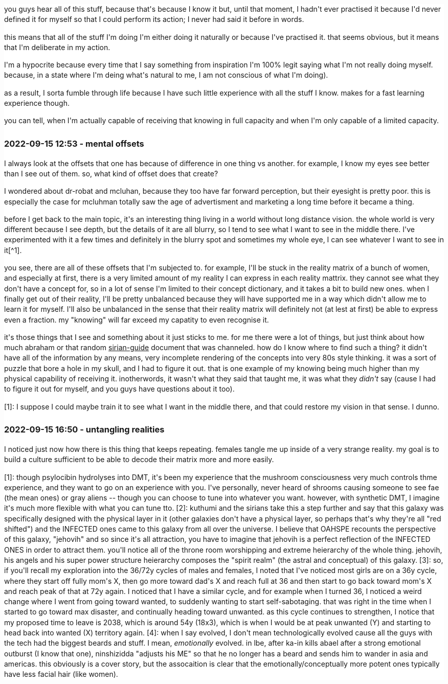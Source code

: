 you guys hear all of this stuff, because that's because I know it but, until that moment, I hadn't ever practised it because I'd never defined it for myself so that I could perform its action; I never had said it before in words.

this means that all of the stuff I'm doing I'm either doing it naturally or because I've practised it. that seems obvious, but it means that I'm deliberate in my action.

I'm a hypocrite because every time that I say something from inspiration I'm 100% legit saying what I'm not really doing myself. because, in a state where I'm deing what's natural to me, I am not conscious of what I'm doing).

as a result, I sorta fumble through life because I have such little experience with all the stuff I know. makes for a fast learning experience though.

you can tell, when I'm actually capable of receiving that knowing in full capacity and when I'm only capable of a limited capacity.

### 2022-09-15 12:53 - mental offsets

I always look at the offsets that one has because of difference in one thing vs another. for example, I know my eyes see better than I see out of them. so, what kind of offset does that create?

I wondered about dr-robat and mcluhan, because they too have far forward perception, but their eyesight is pretty poor. this is especially the case for mcluhman totally saw the age of advertisment and marketing a long time before it became a thing.

before I get back to the main topic, it's an interesting thing living in a world without long distance vision. the whole world is very different because I see depth, but the details of it are all blurry, so I tend to see what I want to see in the middle there. I've experimented with it a few times and definitely in the blurry spot and sometimes my whole eye, I can see whatever I want to see in it[^1].

you see, there are all of these offsets that I'm subjected to. for example, I'll be stuck in the reality matrix of a bunch of women, and especially at first, there is a very limited amount of my reality I can express in each reality mattrix. they cannot see what they don't have a concept for, so in a lot of sense I'm limited to their concept dictionary, and it takes a bit to build new ones. when I finally get out of their reality, I'll be pretty unbalanced because they will have supported me in a way which didn't allow me to learn it for myself. I'll also be unbalanced in the sense that their reality matrix will definitely not (at lest at first) be able to express even a fraction. my "knowing" will far exceed my capatity to even recognise it.

it's those things that I see and something about it just sticks to me. for me there were a lot of things, but just think about how much abraham or that random [sirian-guide](/sirian-guide/orig/philo.htm) document that was channeled. how do I know where to find such a thing? it didn't have all of the information by any means, very incomplete rendering of the concepts into very 80s style thinking. it was a sort of puzzle that bore a hole in my skull, and I had to figure it out. that is one example of my knowing being much higher than my physical capability of receiving it. inotherwords, it wasn't what they said that taught me, it was what they *didn't* say (cause I had to figure it out for myself, and you guys have questions about it too).

[1]: I suppose I could maybe train it to see what I want in the middle there, and that could restore my vision in that sense. I dunno.

### 2022-09-15 16:50 - untangling realities

I noticed just now how there is this thing that keeps repeating. females tangle me up inside of a very strange reality. my goal is to build a culture sufficient to be able to decode their matrix more and more easily.


[1]: though psylocibin hydrolyses into DMT, it's been my experience that the mushroom consciousness very much controls thme experience, and they want to go on an experience with you. I've personally, never heard of shrooms causing someone to see fae (the mean ones) or gray aliens -- though you can choose to tune into whatever you want. however, with synthetic DMT, I imagine it's much more flexible with what you can tune tto.
[2]: kuthumi and the sirians take this a step further and say that this galaxy was specifically designed with the physical layer in it (other galaxies don't have a physical layer, so perhaps that's why they're all "red shifted") and the INFECTED ones came to this galaxy from all over the universe. I believe that OAHSPE recounts the perspective of this galaxy, "jehovih" and so since it's all attraction, you have to imagine that jehovih is a perfect reflection of the INFECTED ONES in order to attract them. you'll notice all of the throne room worshipping and extreme heierarchy of the whole thing. jehovih, his angels and his super power structure heierarchy composes the "spirit realm" (the astral and conceptual) of this galaxy.
[3]: so, if you'll recall my exploration into the 36/72y cycles of males and females, I noted that I've noticed most girls are on a 36y cycle, where they start off fully mom's X, then go more toward dad's X and reach full at 36 and then start to go back toward mom's X and reach peak of that at 72y again. I noticed that I have a similar cycle, and for example when I turned 36, I noticed a weird change where I went from going toward wanted, to suddenly wanting to start self-sabotaging. that was right in the time when I started to go toward max disaster, and continually heading toward unwanted. as this cycle continues to strengthen, I notice that my proposed time to leave is 2038, which is around 54y (18x3), which is when I would be at peak unwanted (Y) and starting to head back into wanted (X) territory again.
[4]: when I say evolved, I don't mean technologically evolved cause all the guys with the tech had the biggest beards and stuff. I mean, *emotionally* evolved. in lbe, after ka-in kills abael after a strong emotional outburst (I know that one), ninshizidda "adjusts his ME" so that he no longer has a beard and sends him to wander in asia and americas. this obviously is a cover story, but the assocaition is clear that the emotionally/conceptually more potent ones typically have less facial hair (like women).